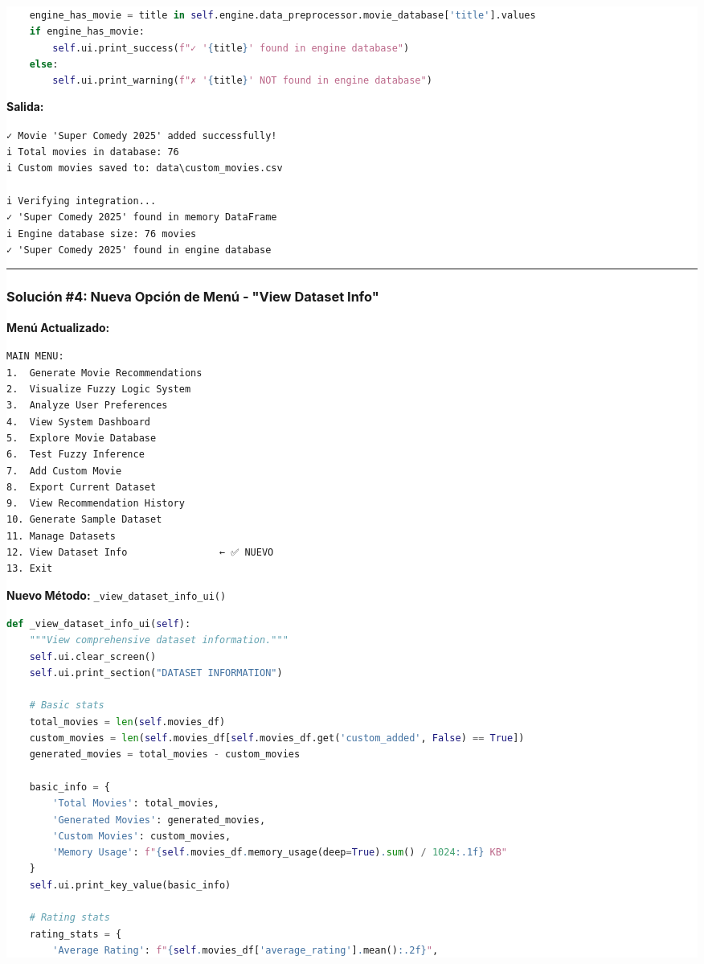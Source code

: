 ```python
    engine_has_movie = title in self.engine.data_preprocessor.movie_database['title'].values
    if engine_has_movie:
        self.ui.print_success(f"✓ '{title}' found in engine database")
    else:
        self.ui.print_warning(f"✗ '{title}' NOT found in engine database")
```

**Salida:**
```
✓ Movie 'Super Comedy 2025' added successfully!
i Total movies in database: 76
i Custom movies saved to: data\custom_movies.csv

i Verifying integration...
✓ 'Super Comedy 2025' found in memory DataFrame
i Engine database size: 76 movies
✓ 'Super Comedy 2025' found in engine database
```

---

### Solución #4: Nueva Opción de Menú - "View Dataset Info"

**Menú Actualizado:**

```
MAIN MENU:
1.  Generate Movie Recommendations
2.  Visualize Fuzzy Logic System
3.  Analyze User Preferences
4.  View System Dashboard
5.  Explore Movie Database
6.  Test Fuzzy Inference
7.  Add Custom Movie
8.  Export Current Dataset
9.  View Recommendation History
10. Generate Sample Dataset
11. Manage Datasets
12. View Dataset Info                ← ✅ NUEVO
13. Exit
```

**Nuevo Método:** `_view_dataset_info_ui()`

```python
def _view_dataset_info_ui(self):
    """View comprehensive dataset information."""
    self.ui.clear_screen()
    self.ui.print_section("DATASET INFORMATION")
    
    # Basic stats
    total_movies = len(self.movies_df)
    custom_movies = len(self.movies_df[self.movies_df.get('custom_added', False) == True])
    generated_movies = total_movies - custom_movies
    
    basic_info = {
        'Total Movies': total_movies,
        'Generated Movies': generated_movies,
        'Custom Movies': custom_movies,
        'Memory Usage': f"{self.movies_df.memory_usage(deep=True).sum() / 1024:.1f} KB"
    }
    self.ui.print_key_value(basic_info)
    
    # Rating stats
    rating_stats = {
        'Average Rating': f"{self.movies_df['average_rating'].mean():.2f}",
```